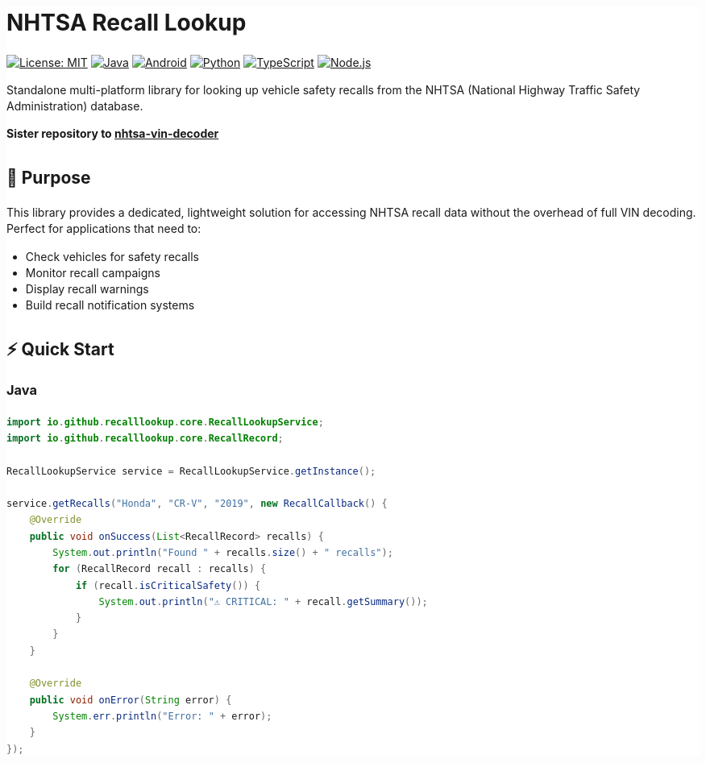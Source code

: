 # NHTSA Recall Lookup

[![License: MIT](https://img.shields.io/badge/License-MIT-yellow.svg)](https://opensource.org/licenses/MIT)
[![Java](https://img.shields.io/badge/Java-11+-orange.svg)](https://www.oracle.com/java/)
[![Android](https://img.shields.io/badge/Android-API%2021+-green.svg)](https://developer.android.com/)
[![Python](https://img.shields.io/badge/Python-3.6+-blue.svg)](https://www.python.org/)
[![TypeScript](https://img.shields.io/badge/TypeScript-5.0+-blue.svg)](https://www.typescriptlang.org/)
[![Node.js](https://img.shields.io/badge/Node.js-14+-green.svg)](https://nodejs.org/)

Standalone multi-platform library for looking up vehicle safety recalls from the NHTSA (National Highway Traffic Safety Administration) database.

**Sister repository to [nhtsa-vin-decoder](https://github.com/Wal33D/nhtsa-vin-decoder)**

## 🎯 Purpose

This library provides a dedicated, lightweight solution for accessing NHTSA recall data without the overhead of full VIN decoding. Perfect for applications that need to:
- Check vehicles for safety recalls
- Monitor recall campaigns
- Display recall warnings
- Build recall notification systems

## ⚡ Quick Start

### Java
```java
import io.github.recalllookup.core.RecallLookupService;
import io.github.recalllookup.core.RecallRecord;

RecallLookupService service = RecallLookupService.getInstance();

service.getRecalls("Honda", "CR-V", "2019", new RecallCallback() {
    @Override
    public void onSuccess(List<RecallRecord> recalls) {
        System.out.println("Found " + recalls.size() + " recalls");
        for (RecallRecord recall : recalls) {
            if (recall.isCriticalSafety()) {
                System.out.println("⚠️ CRITICAL: " + recall.getSummary());
            }
        }
    }

    @Override
    public void onError(String error) {
        System.err.println("Error: " + error);
    }
});
```
